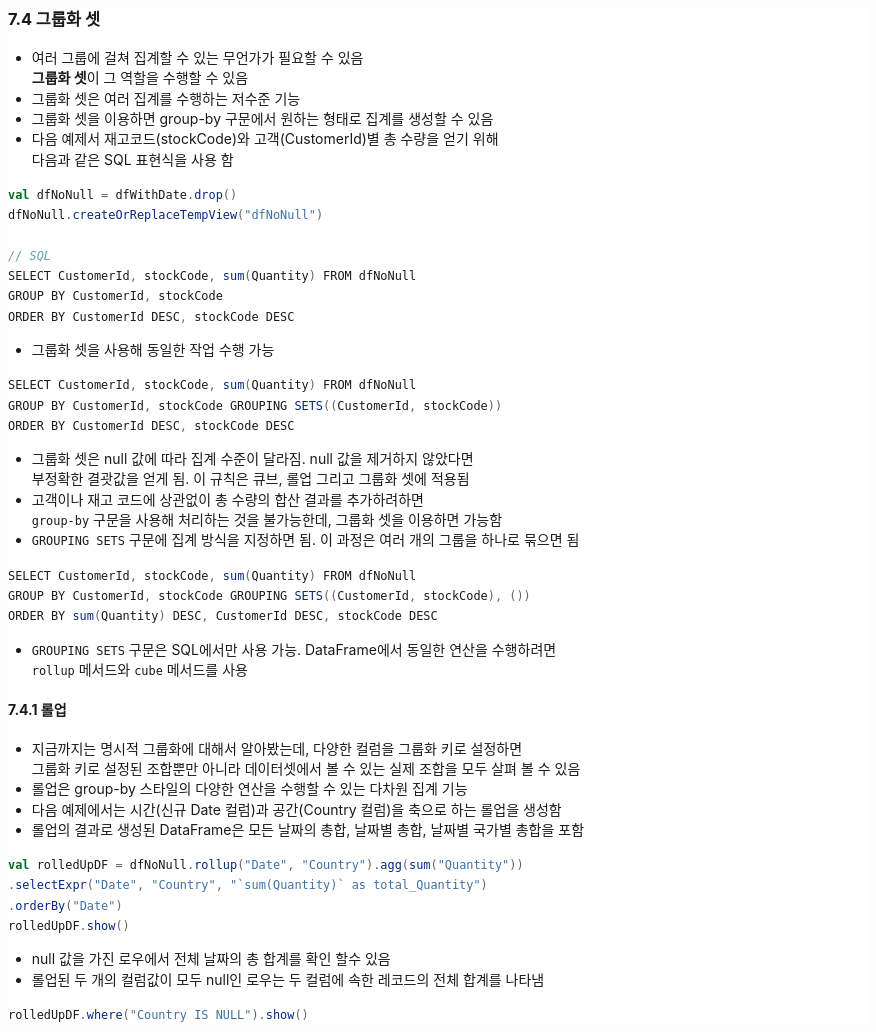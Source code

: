
### 7.4 그룹화 셋
- 여러 그룹에 걸쳐 집계할 수 있는 무언가가 필요할 수 있음  
  <b>그룹화 셋</b>이 그 역할을 수행할 수 있음
- 그룹화 셋은 여러 집계를 수행하는 저수준 기능
- 그룹화 셋을 이용하면 group-by 구문에서 원하는 형태로 집계를 생성할 수 있음
- 다음 예제서 재고코드(stockCode)와 고객(CustomerId)별 총 수량을 얻기 위해  
  다음과 같은 SQL 표현식을 사용 함
~~~scala
val dfNoNull = dfWithDate.drop()
dfNoNull.createOrReplaceTempView("dfNoNull")

// SQL
SELECT CustomerId, stockCode, sum(Quantity) FROM dfNoNull
GROUP BY CustomerId, stockCode
ORDER BY CustomerId DESC, stockCode DESC
~~~
- 그룹화 셋을 사용해 동일한 작업 수행 가능
~~~scala
SELECT CustomerId, stockCode, sum(Quantity) FROM dfNoNull
GROUP BY CustomerId, stockCode GROUPING SETS((CustomerId, stockCode))
ORDER BY CustomerId DESC, stockCode DESC
~~~
- 그룹화 셋은 null 값에 따라 집계 수준이 달라짐. null 값을 제거하지 않았다면  
  부정확한 결괏값을 얻게 됨. 이 규칙은 큐브, 롤업 그리고 그룹화 셋에 적용됨
- 고객이나 재고 코드에 상관없이 총 수량의 합산 결과를 추가하려하면  
  `group-by` 구문을 사용해 처리하는 것을 불가능한데, 그룹화 셋을 이용하면 가능함
- `GROUPING SETS` 구문에 집계 방식을 지정하면 됨. 이 과정은 여러 개의 그룹을 하나로 묶으면 됨
~~~scala
SELECT CustomerId, stockCode, sum(Quantity) FROM dfNoNull
GROUP BY CustomerId, stockCode GROUPING SETS((CustomerId, stockCode), ())
ORDER BY sum(Quantity) DESC, CustomerId DESC, stockCode DESC
~~~
- `GROUPING SETS` 구문은 SQL에서만 사용 가능. DataFrame에서 동일한 연산을 수행하려면  
  `rollup` 메서드와 `cube` 메서드를 사용

#### 7.4.1 롤업
- 지금까지는 명시적 그룹화에 대해서 알아봤는데, 다양한 컬럼을 그룹화 키로 설정하면  
  그룹화 키로 설정된 조합뿐만 아니라 데이터셋에서 볼 수 있는 실제 조합을 모두 살펴 볼 수 있음  
- 롤업은 group-by 스타일의 다양한 연산을 수행할 수 있는 다차원 집계 기능
- 다음 예제에서는 시간(신규 Date 컬럼)과 공간(Country 컬럼)을 축으로 하는 롤업을 생성함
- 롤업의 결과로 생성된 DataFrame은 모든 날짜의 총합, 날짜별 총합, 날짜별 국가별 총합을 포함
~~~scala
val rolledUpDF = dfNoNull.rollup("Date", "Country").agg(sum("Quantity"))
.selectExpr("Date", "Country", "`sum(Quantity)` as total_Quantity")
.orderBy("Date")
rolledUpDF.show()
~~~
- null 값을 가진 로우에서 전체 날짜의 총 합계를 확인 할수 있음
- 롤업된 두 개의 컬럼값이 모두 null인 로우는 두 컬럼에 속한 레코드의 전체 합계를 나타냄
~~~scala
rolledUpDF.where("Country IS NULL").show()
~~~
